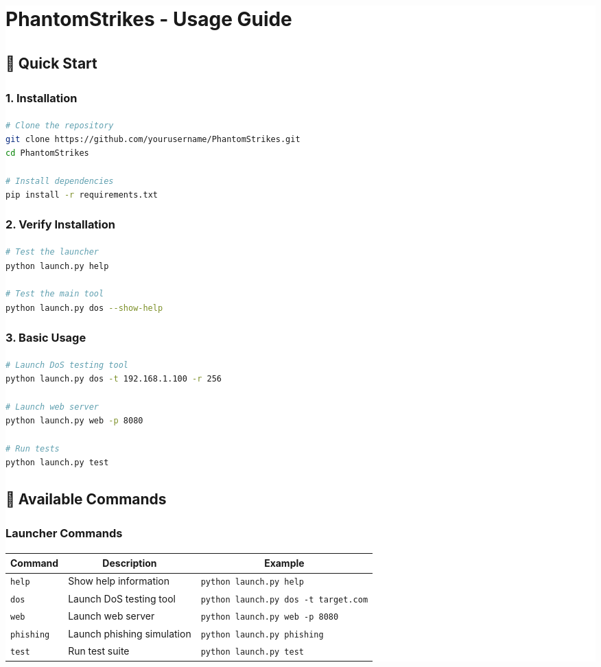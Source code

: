# PhantomStrikes - Usage Guide

## 🎯 Quick Start

### 1. **Installation**
```bash
# Clone the repository
git clone https://github.com/yourusername/PhantomStrikes.git
cd PhantomStrikes

# Install dependencies
pip install -r requirements.txt
```

### 2. **Verify Installation**
```bash
# Test the launcher
python launch.py help

# Test the main tool
python launch.py dos --show-help
```

### 3. **Basic Usage**
```bash
# Launch DoS testing tool
python launch.py dos -t 192.168.1.100 -r 256

# Launch web server
python launch.py web -p 8080

# Run tests
python launch.py test
```

## 🚀 Available Commands

### **Launcher Commands**
| Command | Description | Example |
|---------|-------------|---------|
| `help` | Show help information | `python launch.py help` |
| `dos` | Launch DoS testing tool | `python launch.py dos -t target.com` |
| `web` | Launch web server | `python launch.py web -p 8080` |
| `phishing` | Launch phishing simulation | `python launch.py phishing` |
| `test` | Run test suite | `python launch.py test` |
